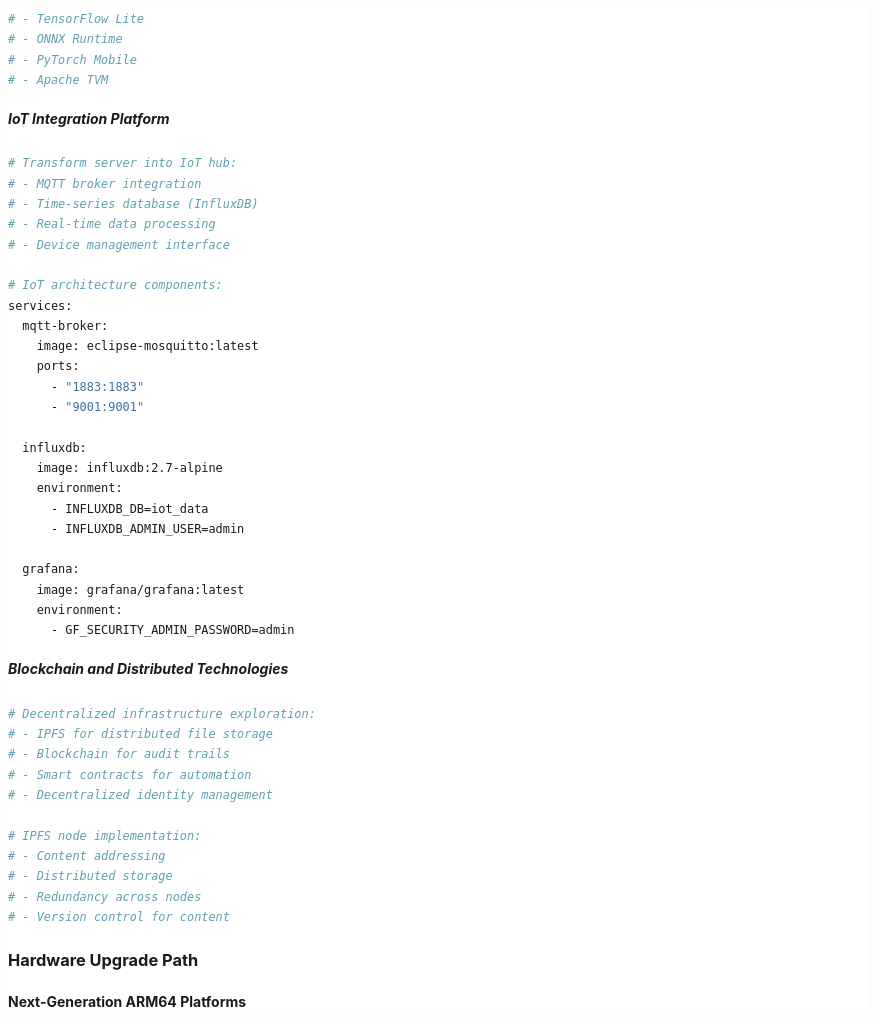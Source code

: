 ```bash
# - TensorFlow Lite
# - ONNX Runtime
# - PyTorch Mobile
# - Apache TVM
```

##### IoT Integration Platform
```bash
# Transform server into IoT hub:
# - MQTT broker integration
# - Time-series database (InfluxDB)
# - Real-time data processing
# - Device management interface

# IoT architecture components:
services:
  mqtt-broker:
    image: eclipse-mosquitto:latest
    ports:
      - "1883:1883"
      - "9001:9001"
  
  influxdb:
    image: influxdb:2.7-alpine
    environment:
      - INFLUXDB_DB=iot_data
      - INFLUXDB_ADMIN_USER=admin
  
  grafana:
    image: grafana/grafana:latest
    environment:
      - GF_SECURITY_ADMIN_PASSWORD=admin
```

##### Blockchain and Distributed Technologies
```bash
# Decentralized infrastructure exploration:
# - IPFS for distributed file storage
# - Blockchain for audit trails
# - Smart contracts for automation
# - Decentralized identity management

# IPFS node implementation:
# - Content addressing
# - Distributed storage
# - Redundancy across nodes
# - Version control for content
```

### Hardware Upgrade Path

#### Next-Generation ARM64 Platforms
